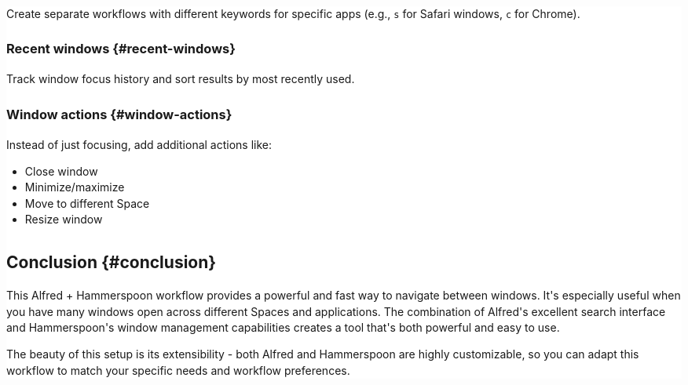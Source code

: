 Create separate workflows with different keywords for specific apps (e.g., `s` for Safari windows, `c` for Chrome).


### Recent windows {#recent-windows}

Track window focus history and sort results by most recently used.


### Window actions {#window-actions}

Instead of just focusing, add additional actions like:

-   Close window
-   Minimize/maximize
-   Move to different Space
-   Resize window


## Conclusion {#conclusion}

This Alfred + Hammerspoon workflow provides a powerful and fast way to navigate between windows. It's especially useful when you have many windows open across different Spaces and applications. The combination of Alfred's excellent search interface and Hammerspoon's window management capabilities creates a tool that's both powerful and easy to use.

The beauty of this setup is its extensibility - both Alfred and Hammerspoon are highly customizable, so you can adapt this workflow to match your specific needs and workflow preferences.
